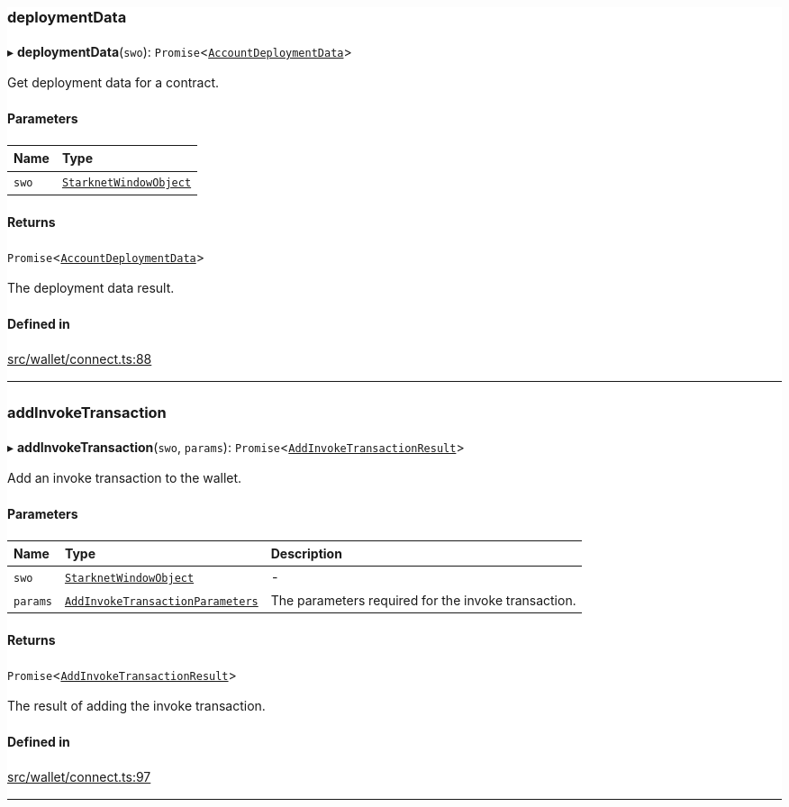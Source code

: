 ### deploymentData

▸ **deploymentData**(`swo`): `Promise`\<[`AccountDeploymentData`](../interfaces/types.RPC.RPCSPEC07.WALLET_API.AccountDeploymentData.md)\>

Get deployment data for a contract.

#### Parameters

| Name  | Type                                                                                           |
| :---- | :--------------------------------------------------------------------------------------------- |
| `swo` | [`StarknetWindowObject`](../interfaces/types.RPC.RPCSPEC07.WALLET_API.StarknetWindowObject.md) |

#### Returns

`Promise`\<[`AccountDeploymentData`](../interfaces/types.RPC.RPCSPEC07.WALLET_API.AccountDeploymentData.md)\>

The deployment data result.

#### Defined in

[src/wallet/connect.ts:88](https://github.com/starknet-io/starknet.js/blob/v6.11.0/src/wallet/connect.ts#L88)

---

### addInvokeTransaction

▸ **addInvokeTransaction**(`swo`, `params`): `Promise`\<[`AddInvokeTransactionResult`](../interfaces/types.RPC.RPCSPEC07.WALLET_API.AddInvokeTransactionResult.md)\>

Add an invoke transaction to the wallet.

#### Parameters

| Name     | Type                                                                                                               | Description                                         |
| :------- | :----------------------------------------------------------------------------------------------------------------- | :-------------------------------------------------- |
| `swo`    | [`StarknetWindowObject`](../interfaces/types.RPC.RPCSPEC07.WALLET_API.StarknetWindowObject.md)                     | -                                                   |
| `params` | [`AddInvokeTransactionParameters`](../interfaces/types.RPC.RPCSPEC07.WALLET_API.AddInvokeTransactionParameters.md) | The parameters required for the invoke transaction. |

#### Returns

`Promise`\<[`AddInvokeTransactionResult`](../interfaces/types.RPC.RPCSPEC07.WALLET_API.AddInvokeTransactionResult.md)\>

The result of adding the invoke transaction.

#### Defined in

[src/wallet/connect.ts:97](https://github.com/starknet-io/starknet.js/blob/v6.11.0/src/wallet/connect.ts#L97)

---
